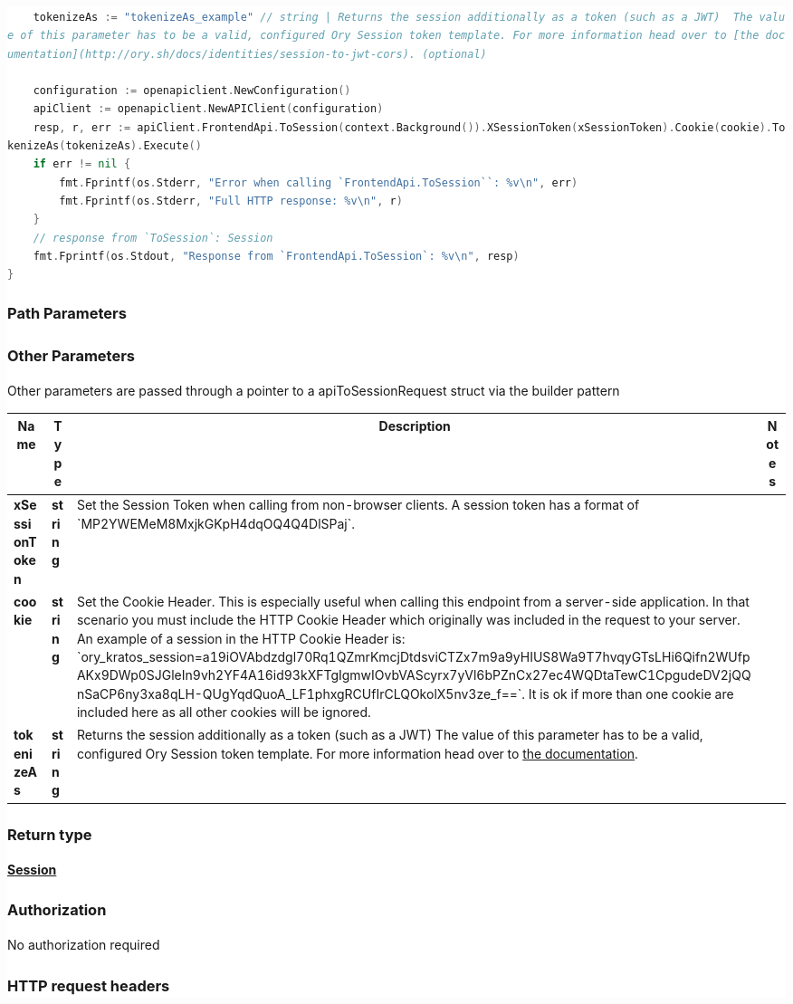```go
    tokenizeAs := "tokenizeAs_example" // string | Returns the session additionally as a token (such as a JWT)  The value of this parameter has to be a valid, configured Ory Session token template. For more information head over to [the documentation](http://ory.sh/docs/identities/session-to-jwt-cors). (optional)

    configuration := openapiclient.NewConfiguration()
    apiClient := openapiclient.NewAPIClient(configuration)
    resp, r, err := apiClient.FrontendApi.ToSession(context.Background()).XSessionToken(xSessionToken).Cookie(cookie).TokenizeAs(tokenizeAs).Execute()
    if err != nil {
        fmt.Fprintf(os.Stderr, "Error when calling `FrontendApi.ToSession``: %v\n", err)
        fmt.Fprintf(os.Stderr, "Full HTTP response: %v\n", r)
    }
    // response from `ToSession`: Session
    fmt.Fprintf(os.Stdout, "Response from `FrontendApi.ToSession`: %v\n", resp)
}
```

### Path Parameters



### Other Parameters

Other parameters are passed through a pointer to a apiToSessionRequest struct via the builder pattern


Name | Type | Description  | Notes
------------- | ------------- | ------------- | -------------
 **xSessionToken** | **string** | Set the Session Token when calling from non-browser clients. A session token has a format of &#x60;MP2YWEMeM8MxjkGKpH4dqOQ4Q4DlSPaj&#x60;. | 
 **cookie** | **string** | Set the Cookie Header. This is especially useful when calling this endpoint from a server-side application. In that scenario you must include the HTTP Cookie Header which originally was included in the request to your server. An example of a session in the HTTP Cookie Header is: &#x60;ory_kratos_session&#x3D;a19iOVAbdzdgl70Rq1QZmrKmcjDtdsviCTZx7m9a9yHIUS8Wa9T7hvqyGTsLHi6Qifn2WUfpAKx9DWp0SJGleIn9vh2YF4A16id93kXFTgIgmwIOvbVAScyrx7yVl6bPZnCx27ec4WQDtaTewC1CpgudeDV2jQQnSaCP6ny3xa8qLH-QUgYqdQuoA_LF1phxgRCUfIrCLQOkolX5nv3ze_f&#x3D;&#x3D;&#x60;.  It is ok if more than one cookie are included here as all other cookies will be ignored. | 
 **tokenizeAs** | **string** | Returns the session additionally as a token (such as a JWT)  The value of this parameter has to be a valid, configured Ory Session token template. For more information head over to [the documentation](http://ory.sh/docs/identities/session-to-jwt-cors). | 

### Return type

[**Session**](Session.md)

### Authorization

No authorization required

### HTTP request headers
